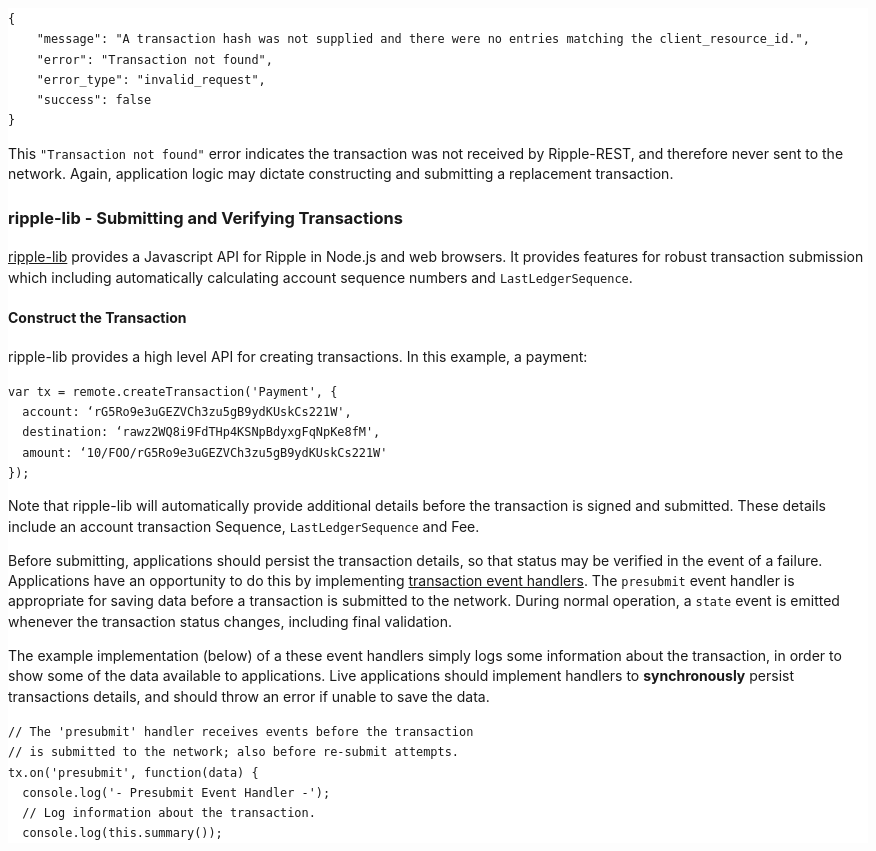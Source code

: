 ```
{
    "message": "A transaction hash was not supplied and there were no entries matching the client_resource_id.",
    "error": "Transaction not found",
    "error_type": "invalid_request",
    "success": false
}
```

This `"Transaction not found"` error indicates the transaction was not received by Ripple-REST, and therefore never sent to the network.  Again, application logic may dictate constructing and submitting a replacement transaction.




### ripple-lib - Submitting and Verifying Transactions

[ripple-lib](https://github.com/ripple/ripple-lib) provides a Javascript API for Ripple in Node.js and web browsers.  It provides features for robust transaction submission which including automatically calculating account sequence numbers and `LastLedgerSequence`.


#### Construct the Transaction

ripple-lib provides a high level API for creating transactions.  In this example, a payment:

    var tx = remote.createTransaction('Payment', {
      account: ‘rG5Ro9e3uGEZVCh3zu5gB9ydKUskCs221W',
      destination: ‘rawz2WQ8i9FdTHp4KSNpBdyxgFqNpKe8fM',
      amount: ‘10/FOO/rG5Ro9e3uGEZVCh3zu5gB9ydKUskCs221W'
    });

Note that ripple-lib will automatically provide additional details before the transaction is signed and submitted.  These details include an account transaction Sequence, `LastLedgerSequence` and Fee.

Before submitting, applications should persist the transaction details, so that status may be verified in the event of a failure.  Applications have an opportunity to do this by implementing [transaction event handlers](https://github.com/ripple/ripple-lib/blob/develop/docs/REFERENCE.md#transaction-events).  The `presubmit` event handler is appropriate for saving data before a transaction is submitted to the network.  During normal operation, a `state` event is emitted whenever the transaction status changes, including final validation.

The example implementation (below) of a these event handlers simply logs some information about the transaction, in order to show some of the data available to applications.  Live applications should implement handlers to **synchronously** persist transactions details, and should throw an error if unable to save the data.

    // The 'presubmit' handler receives events before the transaction
    // is submitted to the network; also before re-submit attempts.
    tx.on('presubmit', function(data) {
      console.log('- Presubmit Event Handler -');
      // Log information about the transaction.
      console.log(this.summary());
